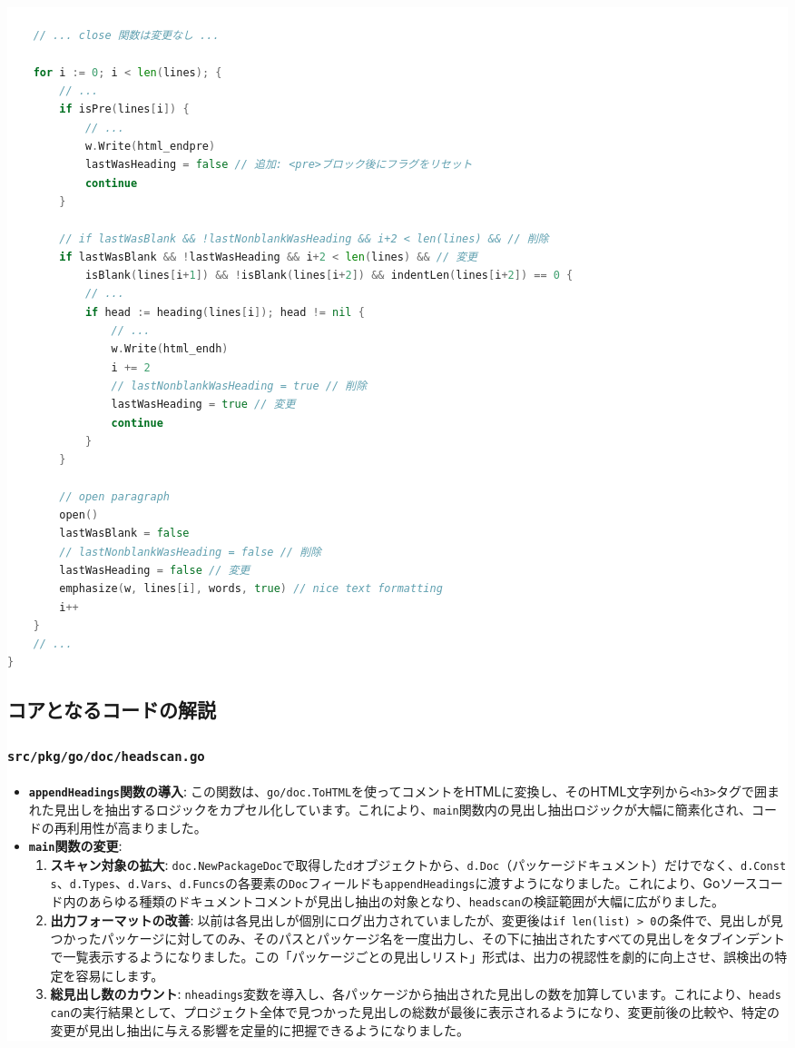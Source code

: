 ```go

	// ... close 関数は変更なし ...

	for i := 0; i < len(lines); {
		// ...
		if isPre(lines[i]) {
			// ...
			w.Write(html_endpre)
			lastWasHeading = false // 追加: <pre>ブロック後にフラグをリセット
			continue
		}

		// if lastWasBlank && !lastNonblankWasHeading && i+2 < len(lines) && // 削除
		if lastWasBlank && !lastWasHeading && i+2 < len(lines) && // 変更
			isBlank(lines[i+1]) && !isBlank(lines[i+2]) && indentLen(lines[i+2]) == 0 {
			// ...
			if head := heading(lines[i]); head != nil {
				// ...
				w.Write(html_endh)
				i += 2
				// lastNonblankWasHeading = true // 削除
				lastWasHeading = true // 変更
				continue
			}
		}

		// open paragraph
		open()
		lastWasBlank = false
		// lastNonblankWasHeading = false // 削除
		lastWasHeading = false // 変更
		emphasize(w, lines[i], words, true) // nice text formatting
		i++
	}
	// ...
}
```

## コアとなるコードの解説

### `src/pkg/go/doc/headscan.go`

*   **`appendHeadings`関数の導入**:
    この関数は、`go/doc.ToHTML`を使ってコメントをHTMLに変換し、そのHTML文字列から`<h3>`タグで囲まれた見出しを抽出するロジックをカプセル化しています。これにより、`main`関数内の見出し抽出ロジックが大幅に簡素化され、コードの再利用性が高まりました。
*   **`main`関数の変更**:
    1.  **スキャン対象の拡大**: `doc.NewPackageDoc`で取得した`d`オブジェクトから、`d.Doc`（パッケージドキュメント）だけでなく、`d.Consts`、`d.Types`、`d.Vars`、`d.Funcs`の各要素の`Doc`フィールドも`appendHeadings`に渡すようになりました。これにより、Goソースコード内のあらゆる種類のドキュメントコメントが見出し抽出の対象となり、`headscan`の検証範囲が大幅に広がりました。
    2.  **出力フォーマットの改善**: 以前は各見出しが個別にログ出力されていましたが、変更後は`if len(list) > 0`の条件で、見出しが見つかったパッケージに対してのみ、そのパスとパッケージ名を一度出力し、その下に抽出されたすべての見出しをタブインデントで一覧表示するようになりました。この「パッケージごとの見出しリスト」形式は、出力の視認性を劇的に向上させ、誤検出の特定を容易にします。
    3.  **総見出し数のカウント**: `nheadings`変数を導入し、各パッケージから抽出された見出しの数を加算しています。これにより、`headscan`の実行結果として、プロジェクト全体で見つかった見出しの総数が最後に表示されるようになり、変更前後の比較や、特定の変更が見出し抽出に与える影響を定量的に把握できるようになりました。
